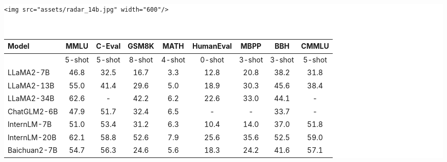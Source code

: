     <img src="assets/radar_14b.jpg" width="600"/>
<p>
<br>

| Model              |   MMLU   |  C-Eval  |  GSM8K   |   MATH   | HumanEval |   MBPP    |   BBH    |  CMMLU   |
|:-------------------|:--------:|:--------:|:--------:|:--------:|:---------:|:---------:|:--------:|:--------:|
|                    |  5-shot  |  5-shot  |  8-shot  |  4-shot  |  0-shot   |  3-shot   |  3-shot  |  5-shot  |
| LLaMA2-7B          |   46.8   |   32.5   |   16.7   |   3.3    |   12.8    |   20.8    |   38.2   |   31.8   |
| LLaMA2-13B         |   55.0   |   41.4   |   29.6   |   5.0    |   18.9    |   30.3    |   45.6   |   38.4   |
| LLaMA2-34B         |   62.6   |    -     |   42.2   |   6.2    |   22.6    |   33.0    |   44.1   |    -     |
| ChatGLM2-6B        |   47.9   |   51.7   |   32.4   |   6.5    |     -     |     -     |   33.7   |    -     |
| InternLM-7B        |   51.0   |   53.4   |   31.2   |   6.3    |   10.4    |   14.0    |   37.0   |   51.8   |
| InternLM-20B       |   62.1   |   58.8   |   52.6   |   7.9    |   25.6    |   35.6    |   52.5   |   59.0   |
| Baichuan2-7B       |   54.7   |   56.3   |   24.6   |   5.6    |   18.3    |   24.2    |   41.6   |   57.1   |